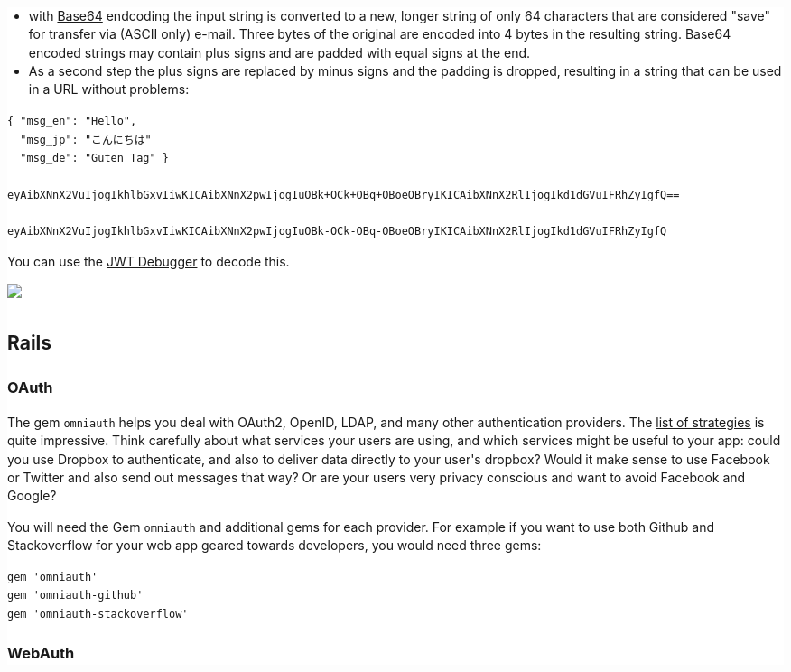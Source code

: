 * with [Base64](https://en.wikipedia.org/wiki/Base64#Examples)
endcoding the input string is converted to a new, longer string of only 64 characters
that are considered "save" for transfer via (ASCII only) e-mail.  Three bytes of the original are encoded into 4 bytes in
the resulting string.  Base64 encoded strings may contain plus signs and are
padded with equal signs at the end.
* As a second step the plus signs are replaced by minus signs and
the padding is dropped, resulting in a string that can be used in a URL without problems:

```
{ "msg_en": "Hello",
  "msg_jp": "こんにちは"
  "msg_de": "Guten Tag" }

eyAibXNnX2VuIjogIkhlbGxvIiwKICAibXNnX2pwIjogIuOBk+OCk+OBq+OBoeOBryIKICAibXNnX2RlIjogIkd1dGVuIFRhZyIgfQ==

eyAibXNnX2VuIjogIkhlbGxvIiwKICAibXNnX2pwIjogIuOBk-OCk-OBq-OBoeOBryIKICAibXNnX2RlIjogIkd1dGVuIFRhZyIgfQ
```

You can use the [JWT Debugger](https://jwt.io/#debugger-io) to decode this.

![](images/jwt-debugger.png)




## Rails


### OAuth

The gem `omniauth` helps you deal with OAuth2, OpenID, LDAP, and many
other authentication providers. The [list of strategies](https://github.com/intridea/omniauth/wiki/List-of-Strategies)
is quite impressive. Think carefully about what services your users
are using, and which services might be useful to your app: could
you use Dropbox to authenticate, and also to deliver data directly
to your user's dropbox? Would it make sense to use Facebook or Twitter and also
send out messages that way? Or are your users very privacy conscious and
want to avoid Facebook and Google?


You will need the Gem `omniauth` and
additional gems for each provider. For example if you
want to use both Github and Stackoverflow for your web app geared
towards developers, you would need three gems:

```
gem 'omniauth'
gem 'omniauth-github'
gem 'omniauth-stackoverflow'
```

### WebAuth
